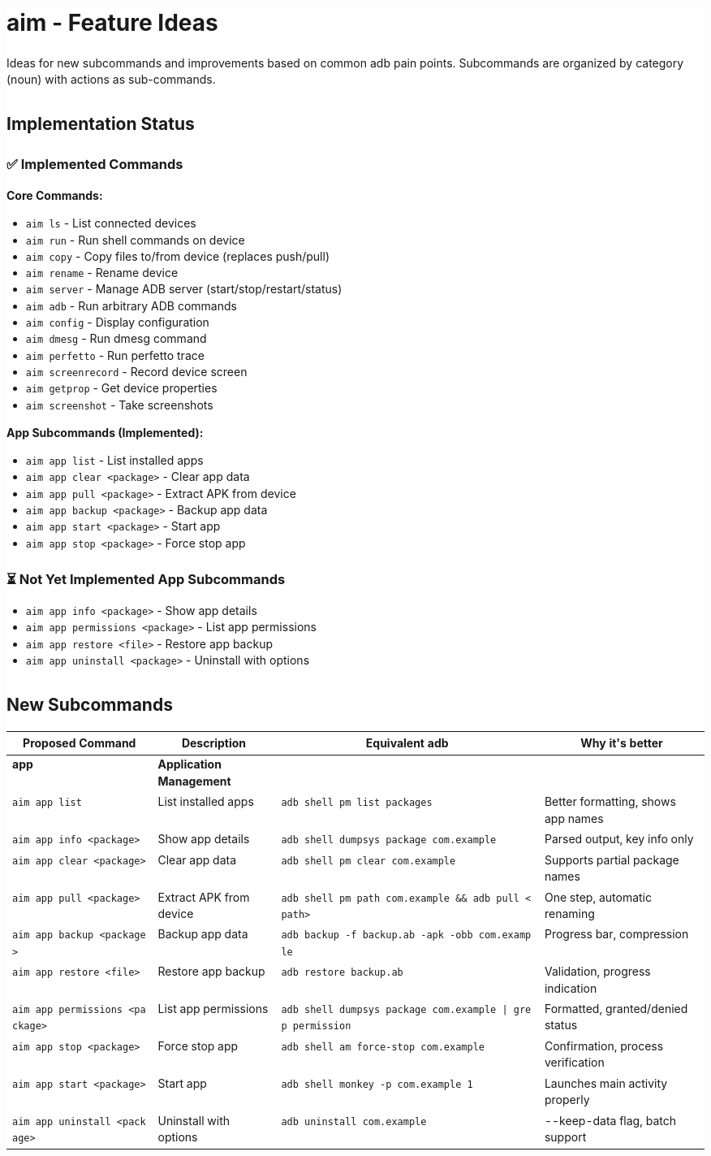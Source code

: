 # aim - Feature Ideas

Ideas for new subcommands and improvements based on common adb pain points. Subcommands are organized by category (noun) with actions as sub-commands.

## Implementation Status

### ✅ Implemented Commands

**Core Commands:**

- `aim ls` - List connected devices
- `aim run` - Run shell commands on device
- `aim copy` - Copy files to/from device (replaces push/pull)
- `aim rename` - Rename device
- `aim server` - Manage ADB server (start/stop/restart/status)
- `aim adb` - Run arbitrary ADB commands
- `aim config` - Display configuration
- `aim dmesg` - Run dmesg command
- `aim perfetto` - Run perfetto trace
- `aim screenrecord` - Record device screen
- `aim getprop` - Get device properties
- `aim screenshot` - Take screenshots

**App Subcommands (Implemented):**

- `aim app list` - List installed apps
- `aim app clear <package>` - Clear app data
- `aim app pull <package>` - Extract APK from device
- `aim app backup <package>` - Backup app data
- `aim app start <package>` - Start app
- `aim app stop <package>` - Force stop app

### ⏳ Not Yet Implemented App Subcommands

- `aim app info <package>` - Show app details
- `aim app permissions <package>` - List app permissions
- `aim app restore <file>` - Restore app backup
- `aim app uninstall <package>` - Uninstall with options

## New Subcommands

| Proposed Command | Description | Equivalent adb | Why it's better |
|-----------------|-------------|----------------|-----------------|
| **app** | **Application Management** | | |
| `aim app list` | List installed apps | `adb shell pm list packages` | Better formatting, shows app names |
| `aim app info <package>` | Show app details | `adb shell dumpsys package com.example` | Parsed output, key info only |
| `aim app clear <package>` | Clear app data | `adb shell pm clear com.example` | Supports partial package names |
| `aim app pull <package>` | Extract APK from device | `adb shell pm path com.example && adb pull <path>` | One step, automatic renaming |
| `aim app backup <package>` | Backup app data | `adb backup -f backup.ab -apk -obb com.example` | Progress bar, compression |
| `aim app restore <file>` | Restore app backup | `adb restore backup.ab` | Validation, progress indication |
| `aim app permissions <package>` | List app permissions | `adb shell dumpsys package com.example \| grep permission` | Formatted, granted/denied status |
| `aim app stop <package>` | Force stop app | `adb shell am force-stop com.example` | Confirmation, process verification |
| `aim app start <package>` | Start app | `adb shell monkey -p com.example 1` | Launches main activity properly |
| `aim app uninstall <package>` | Uninstall with options | `adb uninstall com.example` | --keep-data flag, batch support |